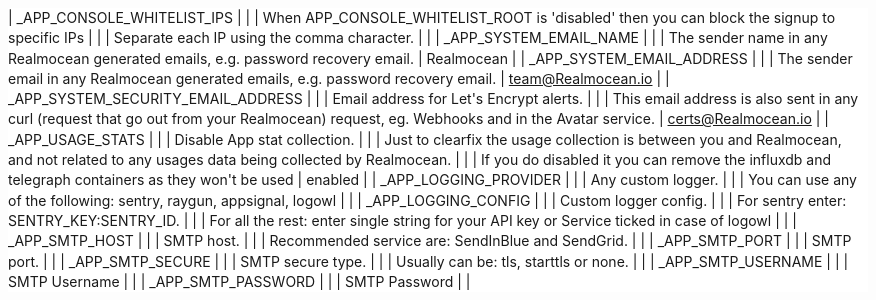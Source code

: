 | _APP_CONSOLE_WHITELIST_IPS                                                                                                            |                                          |
| When APP_CONSOLE_WHITELIST_ROOT is 'disabled' then you can block the signup to specific IPs                                           |                                          |
| Separate each IP using the comma character.                                                                                           |                                          |
| _APP_SYSTEM_EMAIL_NAME                                                                                                                |                                          |
| The sender name in any Realmocean generated emails, e.g. password recovery email.                                                       | Realmocean                                 |
| _APP_SYSTEM_EMAIL_ADDRESS                                                                                                             |                                          |
| The sender email in any Realmocean generated emails, e.g. password recovery email.                                                      | team@Realmocean.io                         |
| _APP_SYSTEM_SECURITY_EMAIL_ADDRESS                                                                                                    |                                          |
| Email address for Let's Encrypt alerts.                                                                                               |                                          |
| This email address is also sent in any curl (request that go out from your Realmocean) request, eg. Webhooks and in the Avatar service. | certs@Realmocean.io                        |
| _APP_USAGE_STATS                                                                                                                      |                                          |
| Disable App stat collection.                                                                                                          |                                          |
| Just to clearfix the usage collection is between you and Realmocean, and not related to any usages data being collected by Realmocean.    |                                          |
| If you do disabled it you can remove the influxdb and telegraph containers as they won't be used                                      | enabled                                  |
| _APP_LOGGING_PROVIDER                                                                                                                 |                                          |
| Any custom logger.                                                                                                                    |                                          |
| You can use any of the following: sentry, raygun, appsignal, logowl                                                                   |                                          |
| _APP_LOGGING_CONFIG                                                                                                                   |                                          |
| Custom logger config.                                                                                                                 |                                          |
| For sentry enter: SENTRY_KEY:SENTRY_ID.                                                                                               |                                          |
| For all the rest: enter single string for your API key or Service ticked in case of logowl                                            |                                          |
| _APP_SMTP_HOST                                                                                                                        |                                          |
| SMTP host.                                                                                                                            |                                          |
| Recommended service are: SendInBlue and SendGrid.                                                                                     |                                          |
| _APP_SMTP_PORT                                                                                                                        |                                          |
| SMTP port.                                                                                                                            |                                          |
| _APP_SMTP_SECURE                                                                                                                      |                                          |
| SMTP secure type.                                                                                                                     |                                          |
| Usually can be: tls, starttls or none.                                                                                                |                                          |
| _APP_SMTP_USERNAME                                                                                                                    |                                          |
| SMTP Username                                                                                                                         |                                          |
| _APP_SMTP_PASSWORD                                                                                                                    |                                          |
| SMTP Password                                                                                                                         |                                          |